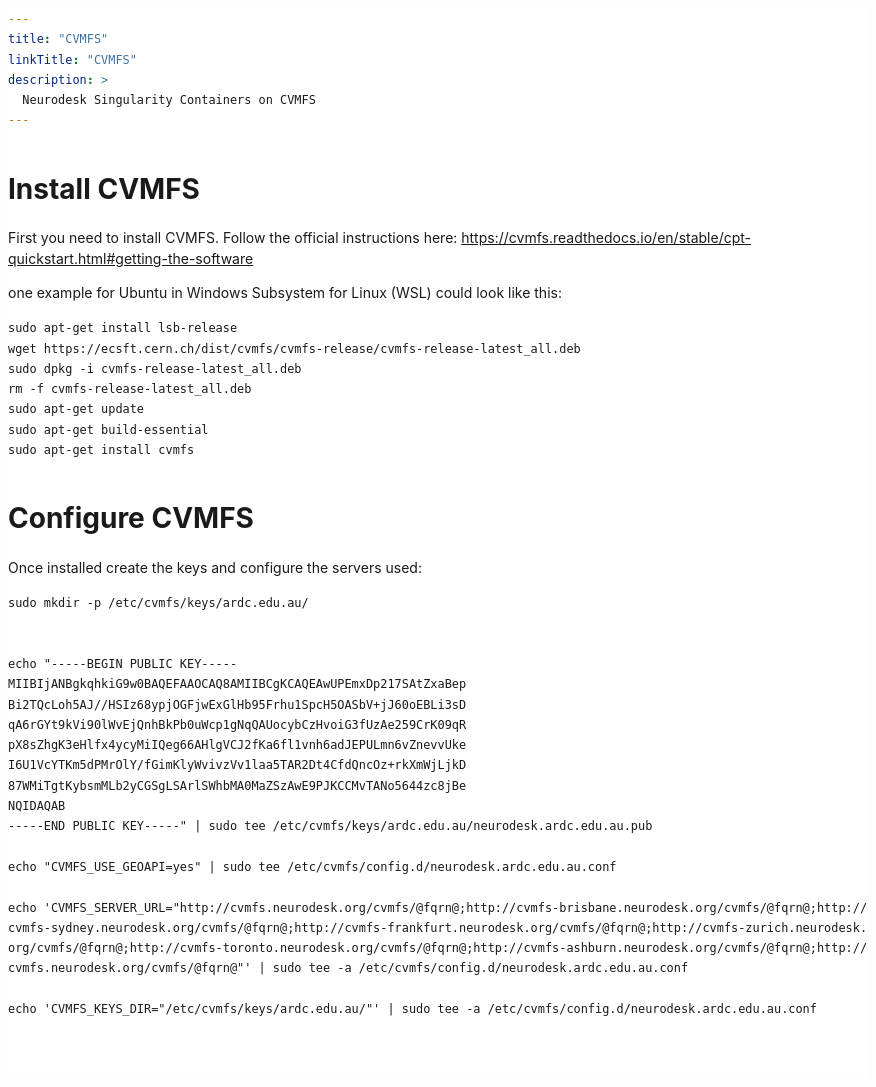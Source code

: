 ```yaml
---
title: "CVMFS"
linkTitle: "CVMFS"
description: >
  Neurodesk Singularity Containers on CVMFS
---
```


# Install CVMFS
First you need to install CVMFS. Follow the official instructions here: https://cvmfs.readthedocs.io/en/stable/cpt-quickstart.html#getting-the-software

one example for Ubuntu in Windows Subsystem for Linux (WSL) could look like this:
<pre class="language-batch command-line" data-prompt=">">
<code>sudo apt-get install lsb-release
wget https://ecsft.cern.ch/dist/cvmfs/cvmfs-release/cvmfs-release-latest_all.deb
sudo dpkg -i cvmfs-release-latest_all.deb
rm -f cvmfs-release-latest_all.deb
sudo apt-get update
sudo apt-get build-essential
sudo apt-get install cvmfs</code>
</pre>

# Configure CVMFS

Once installed create the keys and configure the servers used:
<pre class="language-batch command-line" data-prompt=">">
<code>sudo mkdir -p /etc/cvmfs/keys/ardc.edu.au/


echo "-----BEGIN PUBLIC KEY-----
MIIBIjANBgkqhkiG9w0BAQEFAAOCAQ8AMIIBCgKCAQEAwUPEmxDp217SAtZxaBep
Bi2TQcLoh5AJ//HSIz68ypjOGFjwExGlHb95Frhu1SpcH5OASbV+jJ60oEBLi3sD
qA6rGYt9kVi90lWvEjQnhBkPb0uWcp1gNqQAUocybCzHvoiG3fUzAe259CrK09qR
pX8sZhgK3eHlfx4ycyMiIQeg66AHlgVCJ2fKa6fl1vnh6adJEPULmn6vZnevvUke
I6U1VcYTKm5dPMrOlY/fGimKlyWvivzVv1laa5TAR2Dt4CfdQncOz+rkXmWjLjkD
87WMiTgtKybsmMLb2yCGSgLSArlSWhbMA0MaZSzAwE9PJKCCMvTANo5644zc8jBe
NQIDAQAB
-----END PUBLIC KEY-----" | sudo tee /etc/cvmfs/keys/ardc.edu.au/neurodesk.ardc.edu.au.pub

echo "CVMFS_USE_GEOAPI=yes" | sudo tee /etc/cvmfs/config.d/neurodesk.ardc.edu.au.conf

echo 'CVMFS_SERVER_URL="http://cvmfs.neurodesk.org/cvmfs/@fqrn@;http://cvmfs-brisbane.neurodesk.org/cvmfs/@fqrn@;http://cvmfs-sydney.neurodesk.org/cvmfs/@fqrn@;http://cvmfs-frankfurt.neurodesk.org/cvmfs/@fqrn@;http://cvmfs-zurich.neurodesk.org/cvmfs/@fqrn@;http://cvmfs-toronto.neurodesk.org/cvmfs/@fqrn@;http://cvmfs-ashburn.neurodesk.org/cvmfs/@fqrn@;http://cvmfs.neurodesk.org/cvmfs/@fqrn@"' | sudo tee -a /etc/cvmfs/config.d/neurodesk.ardc.edu.au.conf 

echo 'CVMFS_KEYS_DIR="/etc/cvmfs/keys/ardc.edu.au/"' | sudo tee -a /etc/cvmfs/config.d/neurodesk.ardc.edu.au.conf
